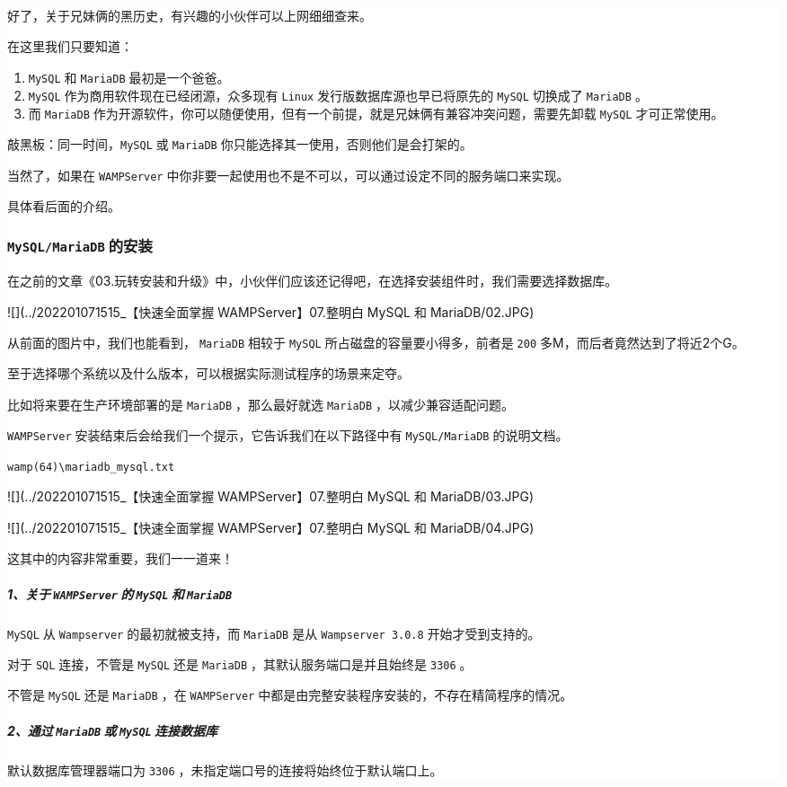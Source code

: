 好了，关于兄妹俩的黑历史，有兴趣的小伙伴可以上网细细查来。

在这里我们只要知道：

1. `MySQL` 和 `MariaDB` 最初是一个爸爸。
2. `MySQL` 作为商用软件现在已经闭源，众多现有 `Linux` 发行版数据库源也早已将原先的 `MySQL` 切换成了 `MariaDB` 。
3. 而 `MariaDB` 作为开源软件，你可以随便使用，但有一个前提，就是兄妹俩有兼容冲突问题，需要先卸载 `MySQL` 才可正常使用。



敲黑板：同一时间，`MySQL` 或 `MariaDB` 你只能选择其一使用，否则他们是会打架的。

当然了，如果在 `WAMPServer` 中你非要一起使用也不是不可以，可以通过设定不同的服务端口来实现。

具体看后面的介绍。



### `MySQL/MariaDB` 的安装

在之前的文章《03.玩转安装和升级》中，小伙伴们应该还记得吧，在选择安装组件时，我们需要选择数据库。

![](../202201071515_【快速全面掌握 WAMPServer】07.整明白 MySQL 和 MariaDB/02.JPG)



从前面的图片中，我们也能看到， `MariaDB` 相较于 `MySQL` 所占磁盘的容量要小得多，前者是 `200` 多M，而后者竟然达到了将近2个G。

至于选择哪个系统以及什么版本，可以根据实际测试程序的场景来定夺。

比如将来要在生产环境部署的是 `MariaDB` ，那么最好就选 `MariaDB` ，以减少兼容适配问题。



`WAMPServer` 安装结束后会给我们一个提示，它告诉我们在以下路径中有 `MySQL/MariaDB` 的说明文档。

```
wamp(64)\mariadb_mysql.txt
```

![](../202201071515_【快速全面掌握 WAMPServer】07.整明白 MySQL 和 MariaDB/03.JPG)



![](../202201071515_【快速全面掌握 WAMPServer】07.整明白 MySQL 和 MariaDB/04.JPG)



这其中的内容非常重要，我们一一道来！



##### 1、关于 `WAMPServer` 的 `MySQL` 和 `MariaDB`

`MySQL` 从 `Wampserver` 的最初就被支持，而 `MariaDB` 是从 `Wampserver 3.0.8` 开始才受到支持的。

对于 `SQL` 连接，不管是 `MySQL` 还是 `MariaDB` ，其默认服务端口是并且始终是 `3306` 。

不管是 `MySQL` 还是 `MariaDB` ，在 `WAMPServer` 中都是由完整安装程序安装的，不存在精简程序的情况。



##### 2、通过 `MariaDB` 或 `MySQL` 连接数据库

默认数据库管理器端口为 `3306` ，未指定端口号的连接将始终位于默认端口上。
